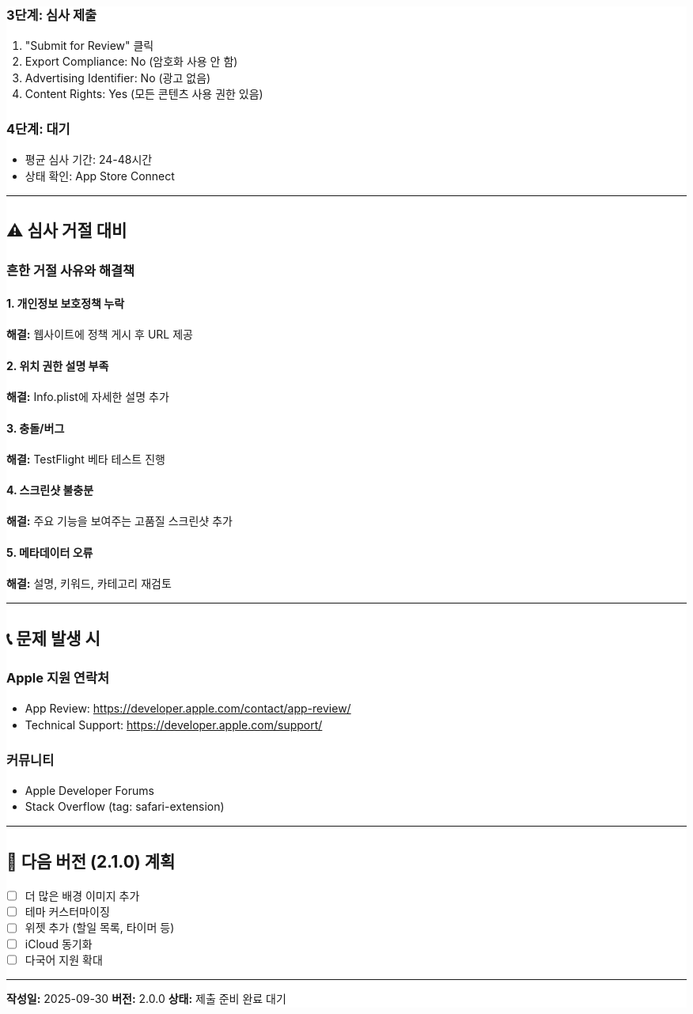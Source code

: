 ### 3단계: 심사 제출
1. "Submit for Review" 클릭
2. Export Compliance: No (암호화 사용 안 함)
3. Advertising Identifier: No (광고 없음)
4. Content Rights: Yes (모든 콘텐츠 사용 권한 있음)

### 4단계: 대기
- 평균 심사 기간: 24-48시간
- 상태 확인: App Store Connect

---

## ⚠️ 심사 거절 대비

### 흔한 거절 사유와 해결책

#### 1. 개인정보 보호정책 누락
**해결:** 웹사이트에 정책 게시 후 URL 제공

#### 2. 위치 권한 설명 부족
**해결:** Info.plist에 자세한 설명 추가

#### 3. 충돌/버그
**해결:** TestFlight 베타 테스트 진행

#### 4. 스크린샷 불충분
**해결:** 주요 기능을 보여주는 고품질 스크린샷 추가

#### 5. 메타데이터 오류
**해결:** 설명, 키워드, 카테고리 재검토

---

## 📞 문제 발생 시

### Apple 지원 연락처
- App Review: https://developer.apple.com/contact/app-review/
- Technical Support: https://developer.apple.com/support/

### 커뮤니티
- Apple Developer Forums
- Stack Overflow (tag: safari-extension)

---

## 🎯 다음 버전 (2.1.0) 계획

- [ ] 더 많은 배경 이미지 추가
- [ ] 테마 커스터마이징
- [ ] 위젯 추가 (할일 목록, 타이머 등)
- [ ] iCloud 동기화
- [ ] 다국어 지원 확대

---

**작성일:** 2025-09-30
**버전:** 2.0.0
**상태:** 제출 준비 완료 대기